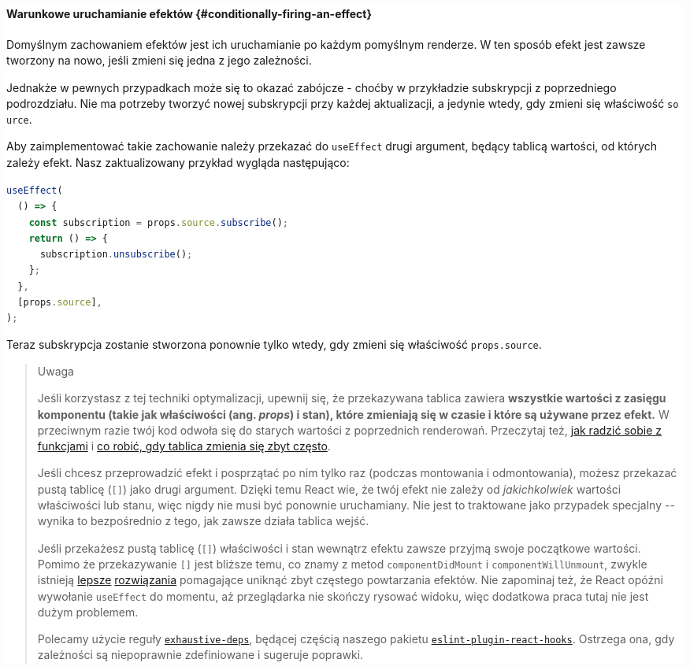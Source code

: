 #### Warunkowe uruchamianie efektów {#conditionally-firing-an-effect}

Domyślnym zachowaniem efektów jest ich uruchamianie po każdym pomyślnym renderze. W ten sposób efekt jest zawsze tworzony na nowo, jeśli zmieni się jedna z jego zależności.

Jednakże w pewnych przypadkach może się to okazać zabójcze - choćby w przykładzie subskrypcji z poprzedniego podrozdziału. Nie ma potrzeby tworzyć nowej subskrypcji przy każdej aktualizacji, a jedynie wtedy, gdy zmieni się właściwość `source`.

Aby zaimplementować takie zachowanie należy przekazać do `useEffect` drugi argument, będący tablicą wartości, od których zależy efekt. Nasz zaktualizowany przykład wygląda następująco:

```js
useEffect(
  () => {
    const subscription = props.source.subscribe();
    return () => {
      subscription.unsubscribe();
    };
  },
  [props.source],
);
```

Teraz subskrypcja zostanie stworzona ponownie tylko wtedy, gdy zmieni się właściwość `props.source`.

>Uwaga
>
>Jeśli korzystasz z tej techniki optymalizacji, upewnij się, że przekazywana tablica zawiera **wszystkie wartości z zasięgu komponentu (takie jak właściwości (ang. *props*) i stan), które zmieniają się w czasie i które są używane przez efekt.** W przeciwnym razie twój kod odwoła się do starych wartości z poprzednich renderowań. Przeczytaj też, [jak radzić sobie z funkcjami](/docs/hooks-faq.html#is-it-safe-to-omit-functions-from-the-list-of-dependencies) i [co robić, gdy tablica zmienia się zbyt często](/docs/hooks-faq.html#what-can-i-do-if-my-effect-dependencies-change-too-often).
>
>Jeśli chcesz przeprowadzić efekt i posprzątać po nim tylko raz (podczas montowania i odmontowania), możesz przekazać pustą tablicę (`[]`) jako drugi argument. Dzięki temu React wie, że twój efekt nie zależy od *jakichkolwiek* wartości właściwości lub stanu, więc nigdy nie musi być ponownie uruchamiany. Nie jest to traktowane jako przypadek specjalny -- wynika to bezpośrednio z tego, jak zawsze działa tablica wejść.
>
>Jeśli przekażesz pustą tablicę (`[]`) właściwości i stan wewnątrz efektu zawsze przyjmą swoje początkowe wartości. Pomimo że przekazywanie `[]` jest bliższe temu, co znamy z metod `componentDidMount` i `componentWillUnmount`, zwykle istnieją [lepsze](/docs/hooks-faq.html#is-it-safe-to-omit-functions-from-the-list-of-dependencies) [rozwiązania](/docs/hooks-faq.html#what-can-i-do-if-my-effect-dependencies-change-too-often) pomagające uniknąć zbyt częstego powtarzania efektów. Nie zapominaj też, że React opóźni wywołanie `useEffect` do momentu, aż przeglądarka nie skończy rysować widoku, więc dodatkowa praca tutaj nie jest dużym problemem.
>
>Polecamy użycie reguły [`exhaustive-deps`](https://github.com/facebook/react/issues/14920), będącej częścią naszego pakietu [`eslint-plugin-react-hooks`](https://www.npmjs.com/package/eslint-plugin-react-hooks#installation). Ostrzega ona, gdy zależności są niepoprawnie zdefiniowane i sugeruje poprawki.
